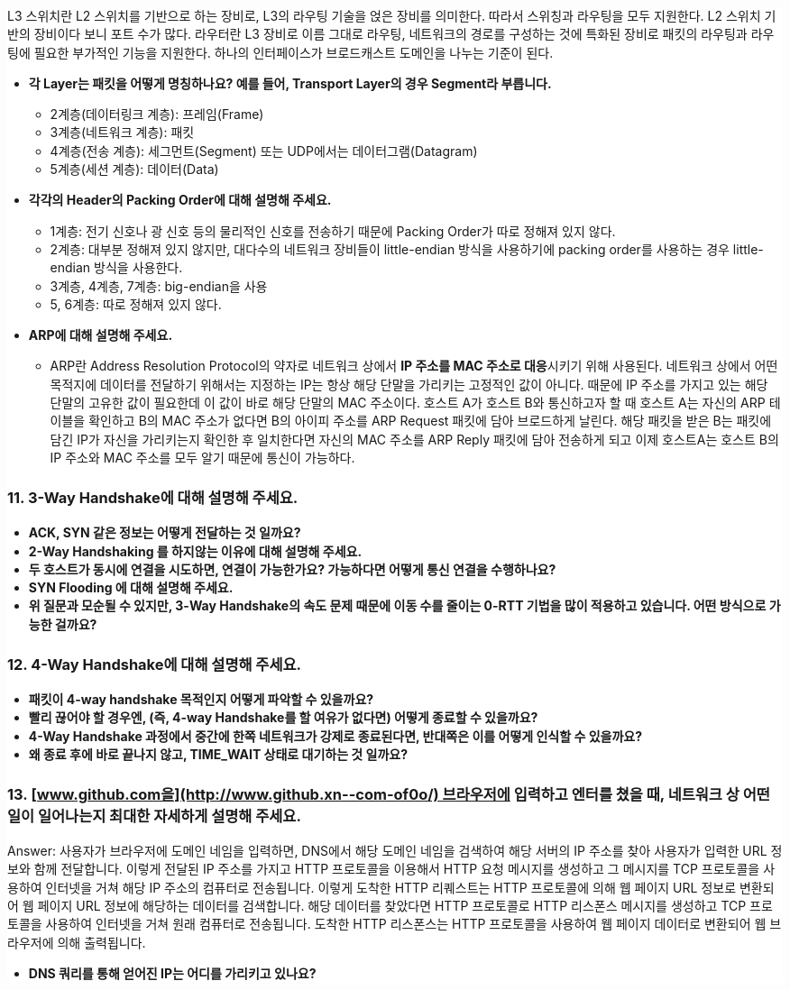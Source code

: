   L3 스위치란 L2 스위치를 기반으로 하는 장비로, L3의 라우팅 기술을 얹은 장비를 의미한다. 따라서 스위칭과 라우팅을 모두 지원한다. L2 스위치 기반의 장비이다 보니 포트 수가 많다.
  라우터란 L3 장비로 이름 그대로 라우팅, 네트워크의 경로를 구성하는 것에 특화된 장비로 패킷의 라우팅과 라우팅에 필요한 부가적인 기능을 지원한다. 하나의 인터페이스가 브로드캐스트 도메인을 나누는 기준이 된다.
- **각 Layer는 패킷을 어떻게 명칭하나요? 예를 들어, Transport Layer의 경우 Segment라 부릅니다.**
   - 2계층(데이터링크 계층): 프레임(Frame)
   - 3계층(네트워크 계층): 패킷
   - 4계층(전송 계층): 세그먼트(Segment) 또는 UDP에서는 데이터그램(Datagram)
   - 5계층(세션 계층): 데이터(Data)

- **각각의 Header의 Packing Order에 대해 설명해 주세요.**
  - 1계층: 전기 신호나 광 신호 등의 물리적인 신호를 전송하기 때문에 Packing Order가 따로 정해져 있지 않다.
  - 2계층: 대부분 정해져 있지 않지만, 대다수의 네트워크 장비들이 little-endian 방식을 사용하기에 packing order를 사용하는 경우 little-endian 방식을 사용한다.
  - 3계층, 4계층, 7계층: big-endian을 사용
  - 5, 6계층: 따로 정해져 있지 않다.
- **ARP에 대해 설명해 주세요.**
  - ARP란 Address Resolution Protocol의 약자로 네트워크 상에서 **IP 주소를 MAC 주소로 대응**시키기 위해 사용된다. 네트워크 상에서 어떤 목적지에 데이터를 전달하기 위해서는 지정하는 IP는 항상 해당 단말을 가리키는 고정적인 값이 아니다. 때문에 IP 주소를 가지고 있는 해당 단말의 고유한 값이 필요한데 이 값이 바로 해당 단말의 MAC 주소이다. 호스트 A가 호스트 B와 통신하고자 할 때 호스트 A는 자신의 ARP 테이블을 확인하고 B의 MAC 주소가 없다면 B의 아이피 주소를 ARP Request 패킷에 담아 브로드하게 날린다. 해당 패킷을 받은 B는 패킷에 담긴 IP가 자신을 가리키는지 확인한 후 일치한다면 자신의 MAC 주소를 ARP Reply 패킷에 담아 전송하게 되고 이제 호스트A는 호스트 B의 IP 주소와 MAC 주소를 모두 알기 때문에 통신이 가능하다.

### **11. 3-Way Handshake에 대해 설명해 주세요.**

- **ACK, SYN 같은 정보는 어떻게 전달하는 것 일까요?**
- **2-Way Handshaking 를 하지않는 이유에 대해 설명해 주세요.**
- **두 호스트가 동시에 연결을 시도하면, 연결이 가능한가요? 가능하다면 어떻게 통신 연결을 수행하나요?**
- **SYN Flooding 에 대해 설명해 주세요.**
- **위 질문과 모순될 수 있지만, 3-Way Handshake의 속도 문제 때문에 이동 수를 줄이는 0-RTT 기법을 많이 적용하고 있습니다. 어떤 방식으로 가능한 걸까요?**

### **12. 4-Way Handshake에 대해 설명해 주세요.**

- **패킷이 4-way handshake 목적인지 어떻게 파악할 수 있을까요?**
- **빨리 끊어야 할 경우엔, (즉, 4-way Handshake를 할 여유가 없다면) 어떻게 종료할 수 있을까요?**
- **4-Way Handshake 과정에서 중간에 한쪽 네트워크가 강제로 종료된다면, 반대쪽은 이를 어떻게 인식할 수 있을까요?**
- **왜 종료 후에 바로 끝나지 않고, TIME_WAIT 상태로 대기하는 것 일까요?**

### **13. [www.github.com을](http://www.github.xn--com-of0o/) 브라우저에 입력하고 엔터를 쳤을 때, 네트워크 상 어떤 일이 일어나는지 최대한 자세하게 설명해 주세요.**
  
  Answer:
사용자가 브라우저에 도메인 네임을 입력하면, DNS에서 해당 도메인 네임을 검색하여 해당 서버의 IP 주소를 찾아 사용자가 입력한 URL 정보와 함께 전달합니다.
이렇게 전달된 IP 주소를 가지고 HTTP 프로토콜을 이용해서 HTTP 요청 메시지를 생성하고 그 메시지를 TCP 프로토콜을 사용하여 인터넷을 거쳐 해당 IP 주소의 컴퓨터로 전송됩니다.
이렇게 도착한 HTTP 리퀘스트는 HTTP 프로토콜에 의해 웹 페이지 URL 정보로 변환되어 웹 페이지 URL 정보에 해당하는 데이터를 검색합니다. 해당 데이터를 찾았다면 HTTP 프로토콜로 HTTP 리스폰스 메시지를 생성하고 TCP 프로토콜을 사용하여 인터넷을 거쳐 원래 컴퓨터로 전송됩니다. 도착한 HTTP 리스폰스는 HTTP 프로토콜을 사용하여 웹 페이지 데이터로 변환되어 웹 브라우저에 의해 출력됩니다.


- **DNS 쿼리를 통해 얻어진 IP는 어디를 가리키고 있나요?**
  